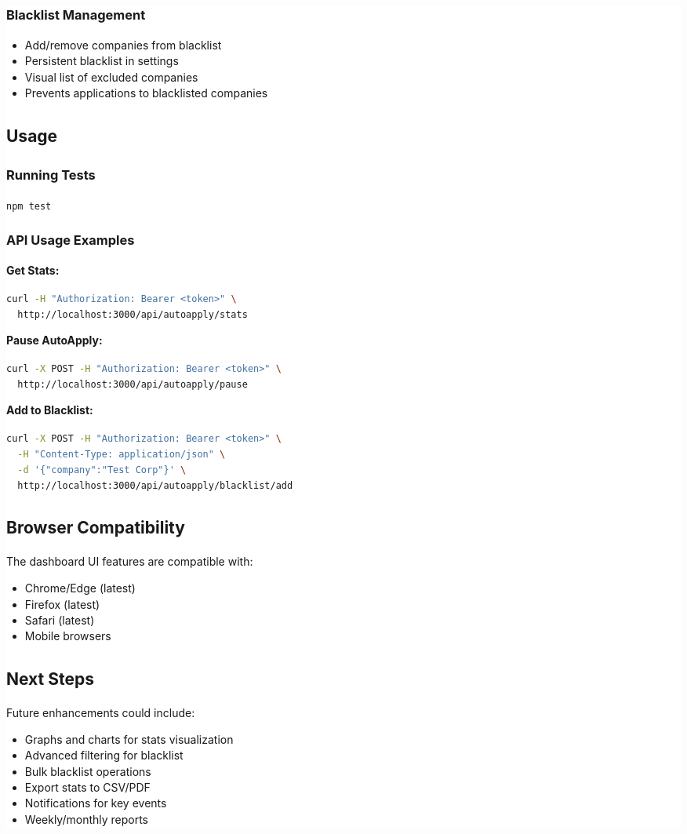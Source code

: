 ### Blacklist Management
- Add/remove companies from blacklist
- Persistent blacklist in settings
- Visual list of excluded companies
- Prevents applications to blacklisted companies

## Usage

### Running Tests
```bash
npm test
```

### API Usage Examples

**Get Stats:**
```bash
curl -H "Authorization: Bearer <token>" \
  http://localhost:3000/api/autoapply/stats
```

**Pause AutoApply:**
```bash
curl -X POST -H "Authorization: Bearer <token>" \
  http://localhost:3000/api/autoapply/pause
```

**Add to Blacklist:**
```bash
curl -X POST -H "Authorization: Bearer <token>" \
  -H "Content-Type: application/json" \
  -d '{"company":"Test Corp"}' \
  http://localhost:3000/api/autoapply/blacklist/add
```

## Browser Compatibility

The dashboard UI features are compatible with:
- Chrome/Edge (latest)
- Firefox (latest)
- Safari (latest)
- Mobile browsers

## Next Steps

Future enhancements could include:
- Graphs and charts for stats visualization
- Advanced filtering for blacklist
- Bulk blacklist operations
- Export stats to CSV/PDF
- Notifications for key events
- Weekly/monthly reports

